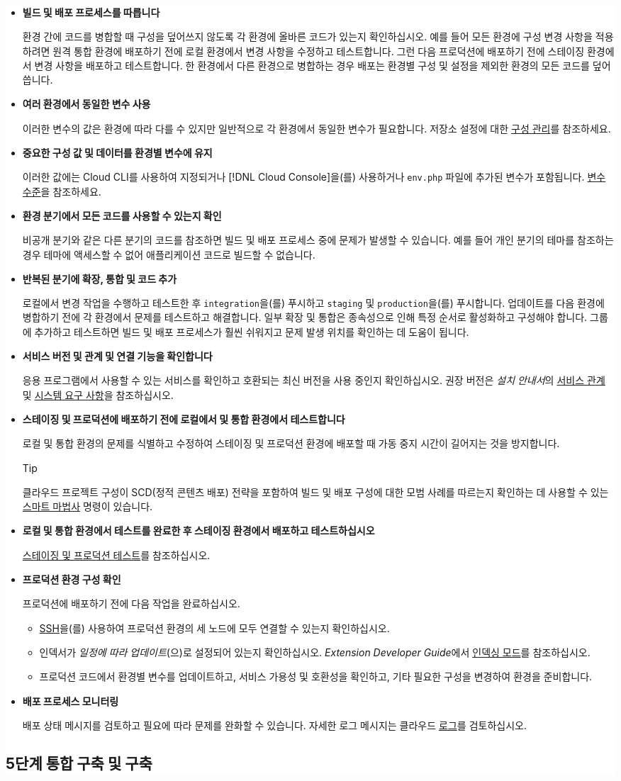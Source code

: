 - **빌드 및 배포 프로세스를 따릅니다**

  환경 간에 코드를 병합할 때 구성을 덮어쓰지 않도록 각 환경에 올바른 코드가 있는지 확인하십시오. 예를 들어 모든 환경에 구성 변경 사항을 적용하려면 원격 통합 환경에 배포하기 전에 로컬 환경에서 변경 사항을 수정하고 테스트합니다. 그런 다음 프로덕션에 배포하기 전에 스테이징 환경에서 변경 사항을 배포하고 테스트합니다. 한 환경에서 다른 환경으로 병합하는 경우 배포는 환경별 구성 및 설정을 제외한 환경의 모든 코드를 덮어씁니다.

- **여러 환경에서 동일한 변수 사용**

  이러한 변수의 값은 환경에 따라 다를 수 있지만 일반적으로 각 환경에서 동일한 변수가 필요합니다. 저장소 설정에 대한 [구성 관리](../store/store-settings.md)를 참조하세요.

- **중요한 구성 값 및 데이터를 환경별 변수에 유지**

  이러한 값에는 Cloud CLI를 사용하여 지정되거나 [!DNL Cloud Console]을(를) 사용하거나 `env.php` 파일에 추가된 변수가 포함됩니다. [변수 수준](../environment/variable-levels.md)을 참조하세요.

- **환경 분기에서 모든 코드를 사용할 수 있는지 확인**

  비공개 분기와 같은 다른 분기의 코드를 참조하면 빌드 및 배포 프로세스 중에 문제가 발생할 수 있습니다. 예를 들어 개인 분기의 테마를 참조하는 경우 테마에 액세스할 수 없어 애플리케이션 코드로 빌드할 수 없습니다.

- **반복된 분기에 확장, 통합 및 코드 추가**

  로컬에서 변경 작업을 수행하고 테스트한 후 `integration`을(를) 푸시하고 `staging` 및 `production`을(를) 푸시합니다. 업데이트를 다음 환경에 병합하기 전에 각 환경에서 문제를 테스트하고 해결합니다. 일부 확장 및 통합은 종속성으로 인해 특정 순서로 활성화하고 구성해야 합니다. 그룹에 추가하고 테스트하면 빌드 및 배포 프로세스가 훨씬 쉬워지고 문제 발생 위치를 확인하는 데 도움이 됩니다.

- **서비스 버전 및 관계 및 연결 기능을 확인합니다**

  응용 프로그램에서 사용할 수 있는 서비스를 확인하고 호환되는 최신 버전을 사용 중인지 확인하십시오. 권장 버전은 _설치 안내서_&#x200B;의 [서비스 관계](../services/services-yaml.md#service-relationships) 및 [시스템 요구 사항](https://experienceleague.adobe.com/docs/commerce-operations/installation-guide/system-requirements.html)을 참조하십시오.

- **스테이징 및 프로덕션에 배포하기 전에 로컬에서 및 통합 환경에서 테스트합니다**

  로컬 및 통합 환경의 문제를 식별하고 수정하여 스테이징 및 프로덕션 환경에 배포할 때 가동 중지 시간이 길어지는 것을 방지합니다.

  >[!TIP]
  >
  >클라우드 프로젝트 구성이 SCD(정적 콘텐츠 배포) 전략을 포함하여 빌드 및 배포 구성에 대한 모범 사례를 따르는지 확인하는 데 사용할 수 있는 [스마트 마법사](../deploy/smart-wizards.md) 명령이 있습니다.

- **로컬 및 통합 환경에서 테스트를 완료한 후 스테이징 환경에서 배포하고 테스트하십시오**

  [스테이징 및 프로덕션 테스트](../test/staging-and-production.md)를 참조하십시오.

- **프로덕션 환경 구성 확인**

  프로덕션에 배포하기 전에 다음 작업을 완료하십시오.

   - [SSH](../development/secure-connections.md)을(를) 사용하여 프로덕션 환경의 세 노드에 모두 연결할 수 있는지 확인하십시오.

   - 인덱서가 _일정에 따라 업데이트_(으)로 설정되어 있는지 확인하십시오. _Extension Developer Guide_&#x200B;에서 [인덱싱 모드](https://developer.adobe.com/commerce/php/development/components/indexing/)를 참조하십시오.

   - 프로덕션 코드에서 환경별 변수를 업데이트하고, 서비스 가용성 및 호환성을 확인하고, 기타 필요한 구성을 변경하여 환경을 준비합니다.

- **배포 프로세스 모니터링**

  배포 상태 메시지를 검토하고 필요에 따라 문제를 완화할 수 있습니다. 자세한 로그 메시지는 클라우드 [로그](../test/log-locations.md#)를 검토하십시오.

## 5단계 통합 구축 및 구축
